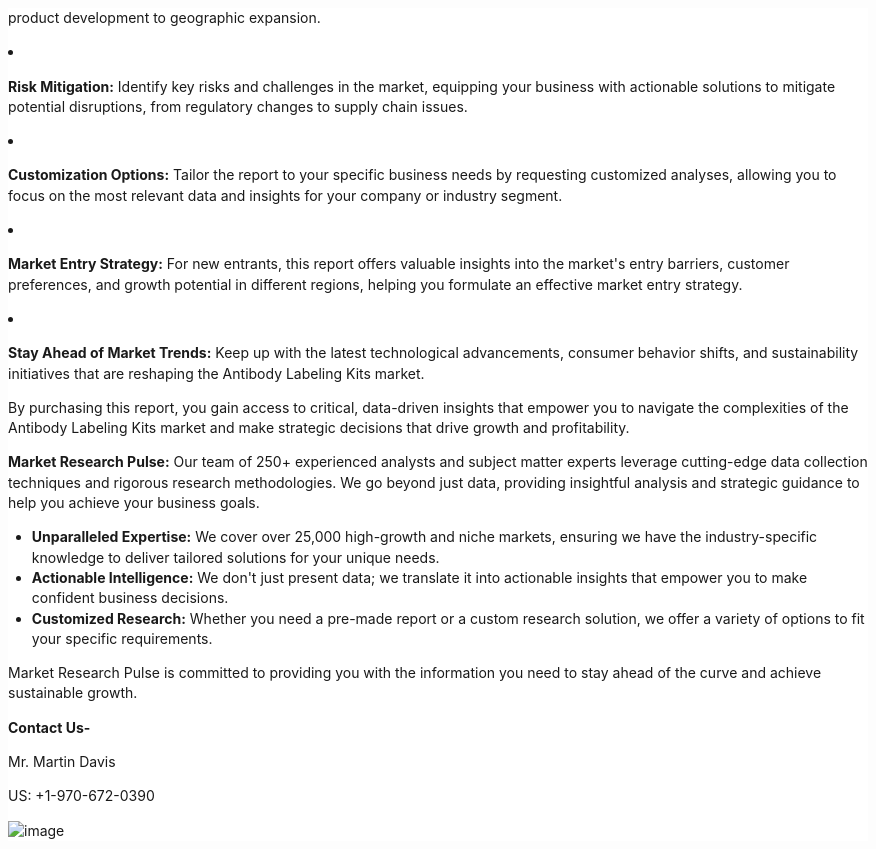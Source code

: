 product development to geographic expansion.</p></li><li><p><strong>Risk Mitigation:</strong> Identify key risks and challenges in the market, equipping your business with actionable solutions to mitigate potential disruptions, from regulatory changes to supply chain issues.</p></li><li><p><strong>Customization Options:</strong> Tailor the report to your specific business needs by requesting customized analyses, allowing you to focus on the most relevant data and insights for your company or industry segment.</p></li><li><p><strong>Market Entry Strategy:</strong> For new entrants, this report offers valuable insights into the market's entry barriers, customer preferences, and growth potential in different regions, helping you formulate an effective market entry strategy.</p></li><li><p><strong>Stay Ahead of Market Trends:</strong> Keep up with the latest technological advancements, consumer behavior shifts, and sustainability initiatives that are reshaping the Antibody Labeling Kits market.</p></li></ol><p>By purchasing this report, you gain access to critical, data-driven insights that empower you to navigate the complexities of the Antibody Labeling Kits market and make strategic decisions that drive growth and profitability.</p><p><strong>Market Research Pulse:</strong>&nbsp;Our team of 250+ experienced analysts and subject matter experts leverage cutting-edge data collection techniques and rigorous research methodologies. We go beyond just data, providing insightful analysis and strategic guidance to help you achieve your business goals.</p><ul><li><strong>Unparalleled Expertise:</strong>&nbsp;We cover over 25,000 high-growth and niche markets, ensuring we have the industry-specific knowledge to deliver tailored solutions for your unique needs.</li><li><strong>Actionable Intelligence:</strong>&nbsp;We don't just present data; we translate it into actionable insights that empower you to make confident business decisions.</li><li><strong>Customized Research:</strong>&nbsp;Whether you need a pre-made report or a custom research solution, we offer a variety of options to fit your specific requirements.</li></ul><p>Market Research Pulse is committed to providing you with the information you need to stay ahead of the curve and achieve sustainable growth.</p><p><strong>Contact Us-</strong></p><p>Mr. Martin Davis</p><p>US: +1-970-672-0390</p>
![image](https://github.com/user-attachments/assets/d852329c-e680-4fa6-aeb8-3ddb325d562f)
